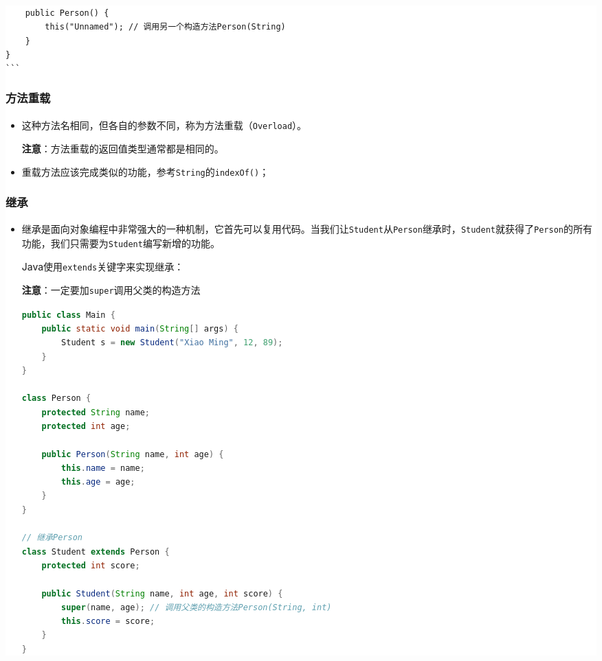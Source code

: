         public Person() {
            this("Unnamed"); // 调用另一个构造方法Person(String)
        }
    }
    ```

### 方法重载

* 这种方法名相同，但各自的参数不同，称为方法重载（`Overload`）。

  **注意**：方法重载的返回值类型通常都是相同的。

* 重载方法应该完成类似的功能，参考`String`的`indexOf()`；

### 继承

* 继承是面向对象编程中非常强大的一种机制，它首先可以复用代码。当我们让`Student`从`Person`继承时，`Student`就获得了`Person`的所有功能，我们只需要为`Student`编写新增的功能。

  Java使用`extends`关键字来实现继承：

  **注意**：一定要加`super`调用父类的构造方法

  ```java
  public class Main {
      public static void main(String[] args) {
          Student s = new Student("Xiao Ming", 12, 89);
      }
  }
  
  class Person {
      protected String name;
      protected int age;
  
      public Person(String name, int age) {
          this.name = name;
          this.age = age;
      }
  }
  
  // 继承Person
  class Student extends Person {
      protected int score;
  
      public Student(String name, int age, int score) {
          super(name, age); // 调用父类的构造方法Person(String, int)
          this.score = score;
      }
  }
  ```






